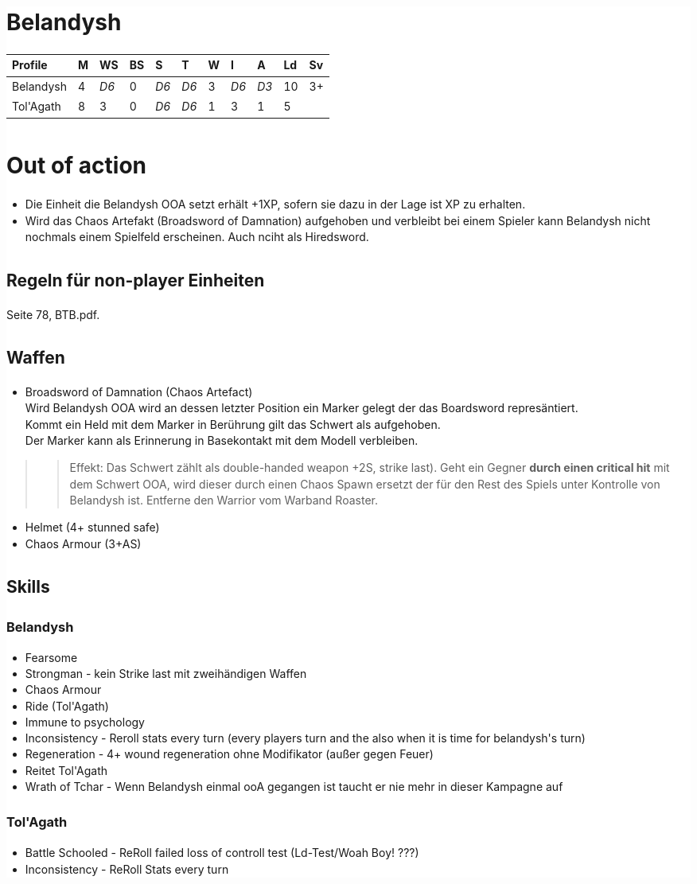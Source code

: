 # Belandysh

|Profile|M|WS|BS|S|T|W|I|A|Ld|Sv|
|:---|:---|:---|:---|:---|:---|:---|:---|:---|:---|:---|
|Belandysh|4|*D6*|0|*D6*|*D6*|3|*D6*|*D3*|10|3+|
|Tol'Agath|8|3|0|*D6*|*D6*|1|3|1|5||

# Out of action

* Die Einheit die Belandysh OOA setzt erhält +1XP, sofern sie dazu in der Lage ist XP zu erhalten.
* Wird das Chaos Artefakt (Broadsword of Damnation) aufgehoben und verbleibt bei einem Spieler kann Belandysh nicht nochmals einem Spielfeld erscheinen. Auch nciht als Hiredsword.

## Regeln für non-player Einheiten

Seite 78, BTB.pdf.

## Waffen

* Broadsword of Damnation (Chaos Artefact)  
  Wird Belandysh OOA wird an dessen letzter Position ein Marker gelegt der das Boardsword represäntiert.  
  Kommt ein Held mit dem Marker in Berührung gilt das Schwert als aufgehoben.  
  Der Marker kann als Erinnerung in Basekontakt mit dem Modell verbleiben.  
>> Effekt: Das Schwert zählt als double-handed weapon +2S, strike last). Geht ein Gegner **durch einen critical hit** mit dem Schwert OOA, wird dieser durch einen Chaos Spawn ersetzt der für den Rest des Spiels unter Kontrolle von Belandysh ist. Entferne den Warrior vom Warband Roaster.
* Helmet (4+ stunned safe)
* Chaos Armour (3+AS)

## Skills  

### Belandysh
* Fearsome
* Strongman - kein Strike last mit zweihändigen Waffen
* Chaos Armour
* Ride (Tol'Agath)
* Immune to psychology
* Inconsistency - Reroll stats every turn (every players turn and the also when it is time for belandysh's turn)
* Regeneration - 4+ wound regeneration ohne Modifikator (außer gegen Feuer)
* Reitet Tol'Agath
* Wrath of Tchar - Wenn Belandysh einmal ooA gegangen ist taucht er nie mehr in dieser Kampagne auf

### Tol'Agath
* Battle Schooled - ReRoll failed loss of controll test (Ld-Test/Woah Boy! ???)
* Inconsistency - ReRoll Stats every turn
